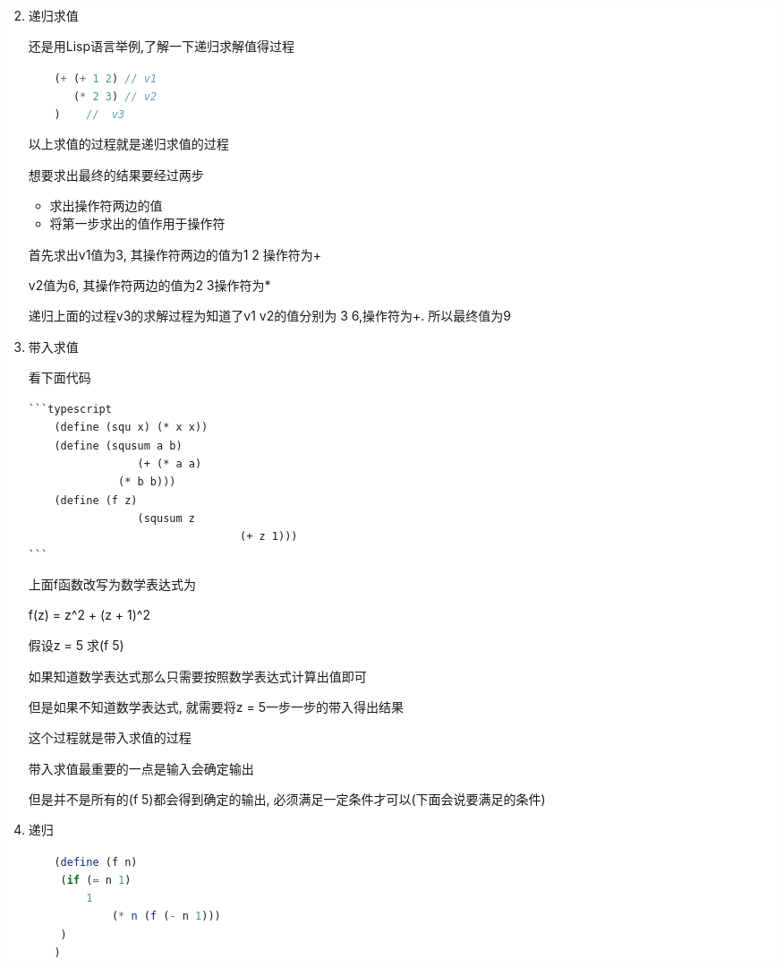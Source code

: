 2. 递归求值

   还是用Lisp语言举例,了解一下递归求解值得过程

   ```typescript
       (+ (+ 1 2) // v1
          (* 2 3) // v2
       )	//	v3
   ```

    以上求值的过程就是递归求值的过程
    
    想要求出最终的结果要经过两步
    
    - 求出操作符两边的值
    - 将第一步求出的值作用于操作符
    
    首先求出v1值为3, 其操作符两边的值为1 2 操作符为+
    
    v2值为6, 其操作符两边的值为2  3操作符为*
    
    递归上面的过程v3的求解过程为知道了v1 v2的值分别为 3 6,操作符为+. 所以最终值为9

3. 带入求值

    看下面代码
    
       ```typescript
           (define (squ x) (* x x))
           (define (squsum a b)
                        (+ (* a a)
                     (* b b)))
           (define (f z)
                        (squsum z
                                        (+ z 1)))
       ```
    
    上面f函数改写为数学表达式为
    
    f(z) = z^2 + (z + 1)^2
    
    假设z = 5 求(f 5)
    
    如果知道数学表达式那么只需要按照数学表达式计算出值即可
    
    但是如果不知道数学表达式, 就需要将z = 5一步一步的带入得出结果
    
    这个过程就是带入求值的过程
    
    带入求值最重要的一点是输入会确定输出
    
    但是并不是所有的(f 5)都会得到确定的输出, 必须满足一定条件才可以(下面会说要满足的条件)

4. 递归

   ```typescript
       (define (f n)
        (if (= n 1)
            1
                (* n (f (- n 1)))
        )
       )
   ```
   